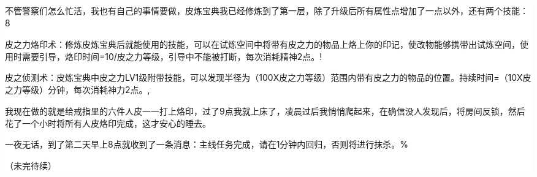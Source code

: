 
不管警察们怎么忙活，我也有自己的事情要做，皮炼宝典我已经修炼到了第一层，除了升级后所有属性点增加了一点以外，还有两个技能：8







皮之力烙印术：修炼皮炼宝典后就能使用的技能，可以在试炼空间中将带有皮之力的物品上烙上你的印记，使改物能够携带出试炼空间，使用时需要引导，烙印时间=10/皮之力等级，引导中不能被打断，每次消耗精神2点。!







皮之侦测术：皮炼宝典中皮之力LV1级附带技能，可以发现半径为（100X皮之力等级）范围内带有皮之力的物品的位置。持续时间=（10X皮之力等级）分钟，每次消耗神力2点。,





我现在做的就是给戒指里的六件人皮一一打上烙印，过了9点我就上床了，凌晨过后我悄悄爬起来，在确信没人发现后，将房间反锁，然后花了一个小时将所有人皮烙印完成，这才安心的睡去。





一夜无话，到了第二天早上8点就收到了一条消息：主线任务完成，请在1分钟内回归，否则将进行抹杀。%





（未完待续）


